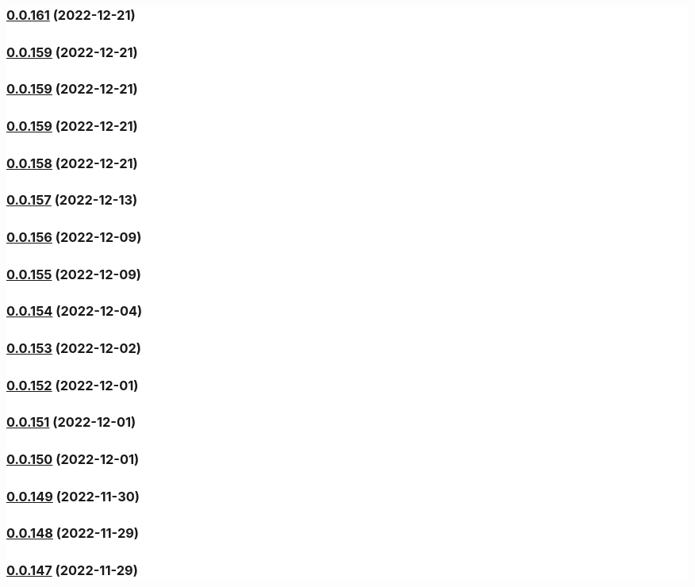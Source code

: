 ### [0.0.161](https://github.com/medblocks/medblocks-ui/compare/v0.0.160...v0.0.161) (2022-12-21)

### [0.0.159](https://github.com/medblocks/medblocks-ui/compare/v0.0.158...v0.0.159) (2022-12-21)

### [0.0.159](https://github.com/medblocks/medblocks-ui/compare/v0.0.158...v0.0.159) (2022-12-21)

### [0.0.159](https://github.com/medblocks/medblocks-ui/compare/v0.0.158...v0.0.159) (2022-12-21)

### [0.0.158](https://github.com/medblocks/medblocks-ui/compare/v0.0.157...v0.0.158) (2022-12-21)

### [0.0.157](https://github.com/medblocks/medblocks-ui/compare/v0.0.156...v0.0.157) (2022-12-13)

### [0.0.156](https://github.com/medblocks/medblocks-ui/compare/v0.0.155...v0.0.156) (2022-12-09)

### [0.0.155](https://github.com/medblocks/medblocks-ui/compare/v0.0.154...v0.0.155) (2022-12-09)

### [0.0.154](https://github.com/medblocks/medblocks-ui/compare/v0.0.153...v0.0.154) (2022-12-04)

### [0.0.153](https://github.com/medblocks/medblocks-ui/compare/v0.0.152...v0.0.153) (2022-12-02)

### [0.0.152](https://github.com/medblocks/medblocks-ui/compare/v0.0.151...v0.0.152) (2022-12-01)

### [0.0.151](https://github.com/medblocks/medblocks-ui/compare/v0.0.150...v0.0.151) (2022-12-01)

### [0.0.150](https://github.com/medblocks/medblocks-ui/compare/v0.0.149...v0.0.150) (2022-12-01)

### [0.0.149](https://github.com/medblocks/medblocks-ui/compare/v0.0.148...v0.0.149) (2022-11-30)

### [0.0.148](https://github.com/medblocks/medblocks-ui/compare/v0.0.147...v0.0.148) (2022-11-29)

### [0.0.147](https://github.com/medblocks/medblocks-ui/compare/v0.0.146...v0.0.147) (2022-11-29)
